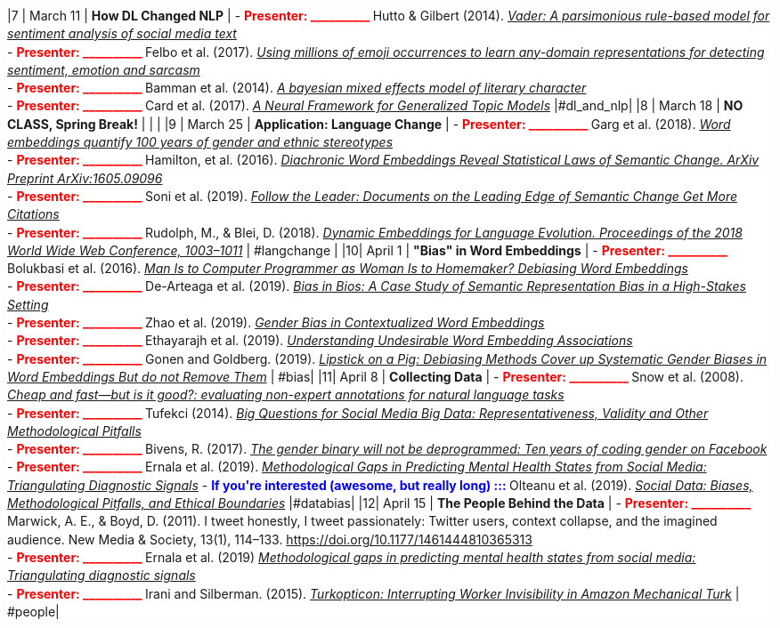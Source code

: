 |7 | March 11 | **How DL Changed NLP** | - **<span style="color:red">Presenter: __________ </span>**  Hutto & Gilbert (2014). [*Vader: A parsimonious rule-based model for sentiment analysis of social media text*](https://www.aaai.org/ocs/index.php/ICWSM/ICWSM14/paper/download/8109/8122) <br>  - **<span style="color:red">Presenter: __________ </span>**  Felbo et al. (2017). [*Using millions of emoji occurrences to learn any-domain representations for detecting sentiment, emotion and sarcasm*](http://www.aclweb.org/anthology/D17-1169) <br>  - **<span style="color:red">Presenter: __________ </span>**  Bamman et al. (2014). *[A bayesian mixed effects model of literary character](http://www.aclweb.org/anthology/P14-1035)*<br>  - **<span style="color:red">Presenter: __________ </span>**  Card et al. (2017). *[A Neural Framework for Generalized Topic Models](https://www.cs.cmu.edu/~dcard/resources/ACL_2018_paper.pdf)* |#dl_and_nlp|
|8 | March 18 | **NO CLASS, Spring Break!** | | |
|9 | March 25 | **Application: Language Change** | - **<span style="color:red">Presenter: __________ </span>**  Garg et al. (2018). *[Word embeddings quantify 100 years of gender and ethnic stereotypes](https://doi.org/10.1073/pnas.1720347115)*<br>  - **<span style="color:red">Presenter: __________ </span>**  Hamilton, et al. (2016). *[Diachronic Word Embeddings Reveal Statistical Laws of Semantic Change. ArXiv Preprint ArXiv:1605.09096](http://arxiv.org/abs/1605.09096)*<br>  - **<span style="color:red">Presenter: __________ </span>**  Soni et al. (2019). *[Follow the Leader: Documents on the Leading Edge of Semantic Change Get More Citations](https://arxiv.org/abs/1909.04189)*<br>  - **<span style="color:red">Presenter: __________ </span>**  Rudolph, M., & Blei, D. (2018). *[Dynamic Embeddings for Language Evolution. Proceedings of the 2018 World Wide Web Conference, 1003–1011](https://doi.org/10.1145/3178876.3185999)* |  #langchange |
|10| April 1 |  **"Bias" in Word Embeddings** | - **<span style="color:red">Presenter: __________ </span>**  Bolukbasi et al. (2016). *[Man Is to Computer Programmer as Woman Is to Homemaker? Debiasing Word Embeddings](https://papers.nips.cc/paper/6228-man-is-to-computer-programmer-as-woman-is-to-homemaker-debiasing-word-embeddings.pdf)*<br>  - **<span style="color:red">Presenter: __________ </span>**  De-Arteaga et al. (2019). *[Bias in Bios: A Case Study of Semantic Representation Bias in a High-Stakes Setting](https://arxiv.org/pdf/1901.09451.pdf)*<br>  - **<span style="color:red">Presenter: __________ </span>**  Zhao et al. (2019). *[Gender Bias in Contextualized Word Embeddings](https://arxiv.org/abs/1904.03310)*<br>  - **<span style="color:red">Presenter: __________ </span>**  Ethayarajh et al. (2019). *[Understanding Undesirable Word Embedding Associations](https://www.aclweb.org/anthology/P19-1166/)*<br>  - **<span style="color:red">Presenter: __________ </span>**  Gonen and Goldberg. (2019). *[Lipstick on a Pig: Debiasing Methods Cover up Systematic Gender Biases in Word Embeddings But do not Remove Them](https://arxiv.org/abs/1903.03862)* | #bias|
|11| April 8 | **Collecting Data** | - **<span style="color:red">Presenter: __________ </span>**  Snow et al. (2008). *[Cheap and fast—but is it good?: evaluating non-expert annotations for natural language tasks](http://www.aclweb.org/anthology/D08-1027)*<br>  - **<span style="color:red">Presenter: __________ </span>**  Tufekci (2014). *[Big Questions for Social Media Big Data: Representativeness, Validity and Other Methodological Pitfalls](https://arxiv.org/abs/1403.7400)*<br>  - **<span style="color:red">Presenter: __________ </span>**  Bivens, R. (2017). *[The gender binary will not be deprogrammed: Ten years of coding gender on Facebook](https://doi.org/10.1177/1461444815621527)*<br>  - **<span style="color:red">Presenter: __________ </span>**  Ernala et al. (2019). *[Methodological Gaps in Predicting Mental Health States from Social Media: Triangulating Diagnostic Signals](https://dl.acm.org/doi/10.1145/3290605.3300364)* - **<span style="color:blue">If you're interested (awesome, but really long) ::: </span>** Olteanu et al. (2019). *[Social Data: Biases, Methodological Pitfalls, and Ethical Boundaries](https://www.frontiersin.org/articles/10.3389/fdata.2019.00013/full)* |#databias|
|12| April 15 | **The People Behind the Data** | - **<span style="color:red">Presenter: __________ </span>**  Marwick, A. E., & Boyd, D. (2011). I tweet honestly, I tweet passionately: Twitter users, context collapse, and the imagined audience. New Media & Society, 13(1), 114–133. https://doi.org/10.1177/1461444810365313<br>  - **<span style="color:red">Presenter: __________ </span>**  Ernala et al. (2019) *[Methodological gaps in predicting mental health states from social media: Triangulating diagnostic signals](http://www.munmund.net/pubs/CHI19_MethodGaps.pdf)*<br>  - **<span style="color:red">Presenter: __________ </span>**  Irani and Silberman. (2015). *[Turkopticon: Interrupting Worker Invisibility in Amazon Mechanical Turk](https://escholarship.org/content/qt10c125z3/qt10c125z3.pdf])* | #people|
